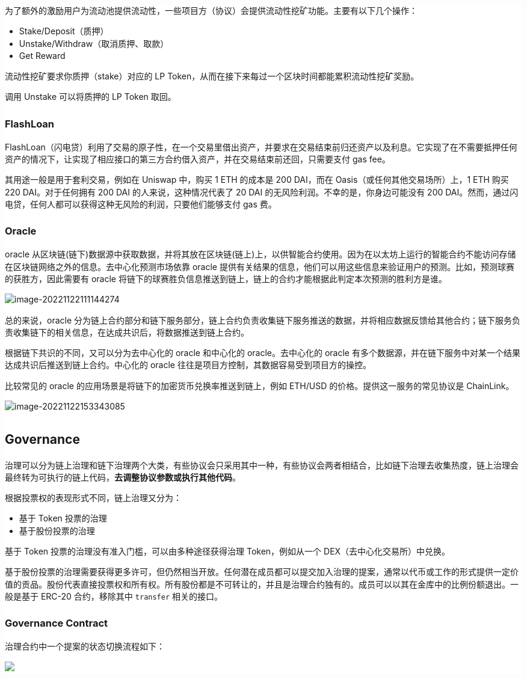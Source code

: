 为了额外的激励用户为流动池提供流动性，一些项目方（协议）会提供流动性挖矿功能。主要有以下几个操作：

- Stake/Deposit（质押）
- Unstake/Withdraw（取消质押、取款）
- Get Reward

流动性挖矿要求你质押（stake）对应的 LP Token，从而在接下来每过一个区块时间都能累积流动性挖矿奖励。

调用 Unstake 可以将质押的 LP Token 取回。



### FlashLoan

FlashLoan（闪电贷）利用了交易的原子性，在一个交易里借出资产，并要求在交易结束前归还资产以及利息。它实现了在不需要抵押任何资产的情况下，让实现了相应接口的第三方合约借入资产，并在交易结束前还回，只需要支付 gas fee。

其用途一般是用于套利交易，例如在 Uniswap 中，购买 1 ETH 的成本是 200 DAI，而在 Oasis（或任何其他交易场所）上，1 ETH 购买 220 DAI。对于任何拥有 200 DAI 的人来说，这种情况代表了 20 DAI 的无风险利润。不幸的是，你身边可能没有 200 DAI。然而，通过闪电贷，任何人都可以获得这种无风险的利润，只要他们能够支付 gas 费。



### Oracle

oracle 从区块链(链下)数据源中获取数据，并将其放在区块链(链上)上，以供智能合约使用。因为在以太坊上运行的智能合约不能访问存储在区块链网络之外的信息。去中心化预测市场依靠 oracle 提供有关结果的信息，他们可以用这些信息来验证用户的预测。比如，预测球赛的获胜方，因此需要有 oracle 将链下的球赛胜负信息推送到链上，链上的合约才能根据此判定本次预测的胜利方是谁。

![image-20221122111144274](https://img-thestarboys.oss-cn-beijing.aliyuncs.com/img/upload_1669086705674image-20221122111144274.png)

总的来说，oracle 分为链上合约部分和链下服务部分，链上合约负责收集链下服务推送的数据，并将相应数据反馈给其他合约；链下服务负责收集链下的相关信息，在达成共识后，将数据推送到链上合约。

根据链下共识的不同，又可以分为去中心化的 oracle 和中心化的 oracle。去中心化的 oracle 有多个数据源，并在链下服务中对某一个结果达成共识后推送到链上合约。中心化的 oracle 往往是项目方控制，其数据容易受到项目方的操控。

比较常见的 oracle 的应用场景是将链下的加密货币兑换率推送到链上，例如 ETH/USD 的价格。提供这一服务的常见协议是 ChainLink。

![image-20221122153343085](https://img-thestarboys.oss-cn-beijing.aliyuncs.com/img/upload_1669102424995image-20221122153343085.png)

## Governance

治理可以分为链上治理和链下治理两个大类，有些协议会只采用其中一种，有些协议会两者相结合，比如链下治理去收集热度，链上治理会最终转为可执行的链上代码，**去调整协议参数或执行其他代码**。

根据投票权的表现形式不同，链上治理又分为：

- 基于 Token 投票的治理
- 基于股份投票的治理

基于 Token 投票的治理没有准入门槛，可以由多种途径获得治理 Token，例如从一个 DEX（去中心化交易所）中兑换。

基于股份投票的治理需要获得更多许可，但仍然相当开放。任何潜在成员都可以提交加入治理的提案，通常以代币或工作的形式提供一定价值的贡品。股份代表直接投票权和所有权。所有股份都是不可转让的，并且是治理合约独有的。成员可以以其在金库中的比例份额退出。一般是基于 ERC-20 合约，移除其中 `transfer` 相关的接口。

### Governance Contract

治理合约中一个提案的状态切换流程如下：

![](https://img-thestarboys.oss-cn-beijing.aliyuncs.com/img/gov_diagram-1-9bc9f7797121de9e8c8210d39b1c0dc3.png)
